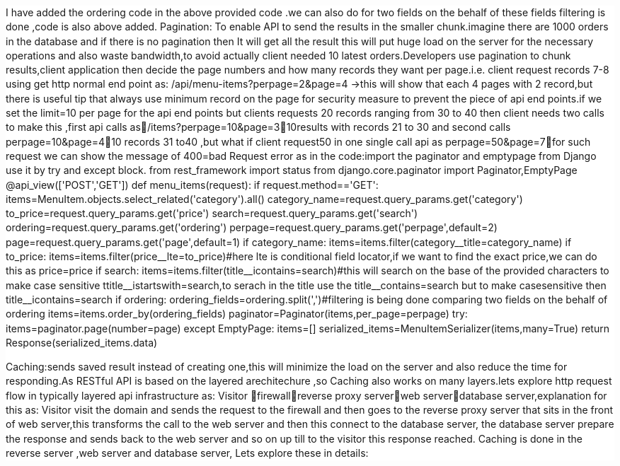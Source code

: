I have added the ordering code in the above provided code .we can also do for two fields on the behalf of these fields filtering is done ,code is also above added.
Pagination: To enable API to send the results in the smaller chunk.imagine there are 1000 orders in the database and if there is no pagination then It will get all the result this will put huge load on the server for the necessary operations and also waste bandwidth,to avoid actually client needed 10 latest orders.Developers use pagination to chunk results,client application then decide the page numbers and how many records they want per page.i.e. client request records 7-8 using get http normal end point as:
/api/menu-items?perpage=2&page=4 ->this will show that each 4 pages with 2 record,but there is useful tip that always use minimum record on the page for security measure to prevent the piece of api end points.if we set the limit=10 per page for the api end points but clients requests 20 records ranging from 30 to 40 then client needs two calls to make this ,first api calls as/items?perpage=10&page=310results with records 21 to 30 and second calls perpage=10&page=410 records 31 to40 ,but what if client request50 in one single call api as perpage=50&page=7for such request we can show the message of 400=bad Request error as in the code:import the paginator and emptypage from Django use it by try and except block.
from rest_framework import  status
from django.core.paginator import Paginator,EmptyPage
@api_view(['POST','GET'])
def menu_items(request):
    if request.method=='GET':
        items=MenuItem.objects.select_related('category').all()
        category_name=request.query_params.get('category')
        to_price=request.query_params.get('price')
        search=request.query_params.get('search')
        ordering=request.query_params.get('ordering')
        perpage=request.query_params.get('perpage',default=2)
        page=request.query_params.get('page',default=1)
        if category_name:
            items=items.filter(category__title=category_name)
        if to_price:
            items=items.filter(price__lte=to_price)#here lte is conditional field locator,if we want to find the exact price,we can do this as price=price
        if search:
            items=items.filter(title__icontains=search)#this will search on the base of the provided characters to make case sensitive ttitle__istartswith=search,to serach in the title use the title__contains=search but to make casesensitive then title__icontains=search
        if ordering:
            ordering_fields=ordering.split(',')#filtering is being done comparing two fields on the behalf of ordering
            items=items.order_by(ordering_fields)
        paginator=Paginator(items,per_page=perpage)
        try:
            items=paginator.page(number=page)
        except EmptyPage:
            items=[]
        serialized_items=MenuItemSerializer(items,many=True)
        return Response(serialized_items.data)

Caching:sends saved result instead of creating one,this will minimize the load on the server and also reduce the time for responding.As RESTful API is based on the layered arechitechure ,so Caching also works on many layers.lets explore  http request flow in typically layered api infrastructure as:
Visitor firewallreverse proxy serverweb serverdatabase server,explanation for this as:
Visitor visit the domain and sends the request to the firewall and then goes to the reverse proxy server that sits in the front of web server,this transforms the call to the web server and then this connect to the database server, the database server prepare the response and sends back to the web server and so on up till to the visitor this response reached. Caching is done in the reverse server ,web server and database server, Lets explore these in details: